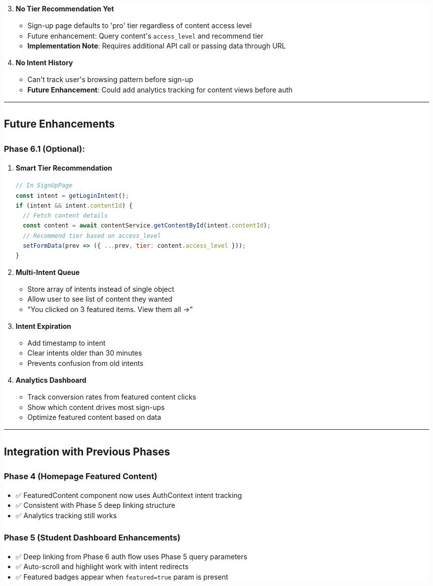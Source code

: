 3. **No Tier Recommendation Yet**
   - Sign-up page defaults to 'pro' tier regardless of content access level
   - Future enhancement: Query content's `access_level` and recommend tier
   - **Implementation Note**: Requires additional API call or passing data through URL

4. **No Intent History**
   - Can't track user's browsing pattern before sign-up
   - **Future Enhancement**: Could add analytics tracking for content views before auth

---

## Future Enhancements

### Phase 6.1 (Optional):
1. **Smart Tier Recommendation**
   ```javascript
   // In SignUpPage
   const intent = getLoginIntent();
   if (intent && intent.contentId) {
     // Fetch content details
     const content = await contentService.getContentById(intent.contentId);
     // Recommend tier based on access_level
     setFormData(prev => ({ ...prev, tier: content.access_level }));
   }
   ```

2. **Multi-Intent Queue**
   - Store array of intents instead of single object
   - Allow user to see list of content they wanted
   - "You clicked on 3 featured items. View them all →"

3. **Intent Expiration**
   - Add timestamp to intent
   - Clear intents older than 30 minutes
   - Prevents confusion from old intents

4. **Analytics Dashboard**
   - Track conversion rates from featured content clicks
   - Show which content drives most sign-ups
   - Optimize featured content based on data

---

## Integration with Previous Phases

### Phase 4 (Homepage Featured Content)
- ✅ FeaturedContent component now uses AuthContext intent tracking
- ✅ Consistent with Phase 5 deep linking structure
- ✅ Analytics tracking still works

### Phase 5 (Student Dashboard Enhancements)
- ✅ Deep linking from Phase 6 auth flow uses Phase 5 query parameters
- ✅ Auto-scroll and highlight work with intent redirects
- ✅ Featured badges appear when `featured=true` param is present
